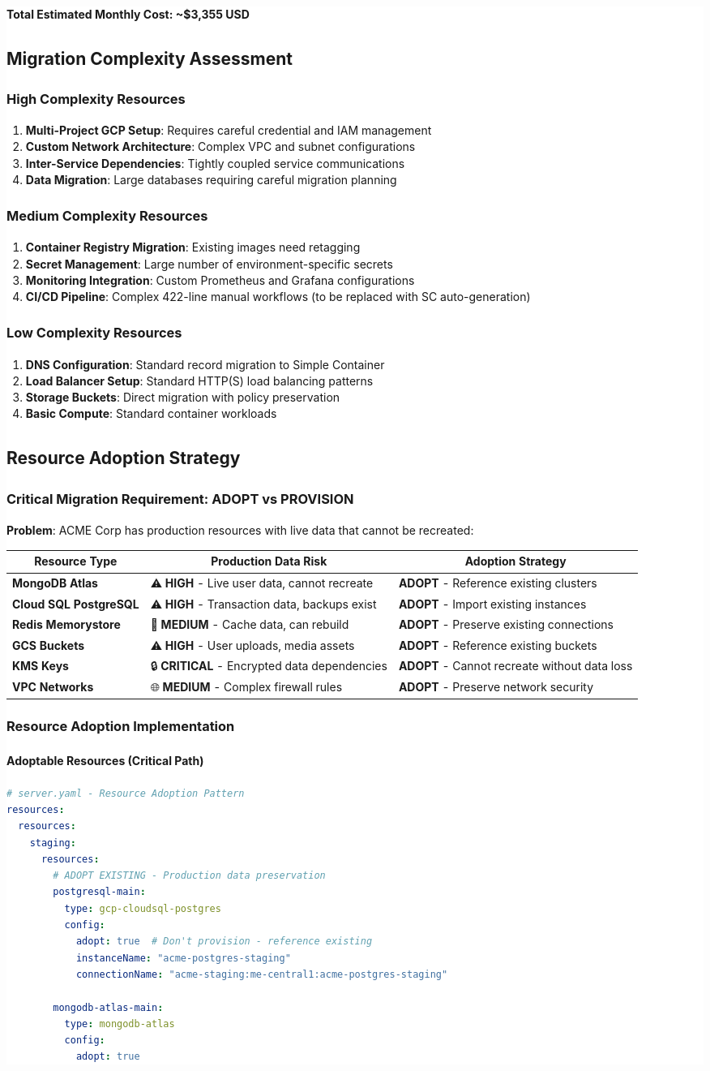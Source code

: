 **Total Estimated Monthly Cost: ~$3,355 USD**

## Migration Complexity Assessment

### **High Complexity Resources**
1. **Multi-Project GCP Setup**: Requires careful credential and IAM management
2. **Custom Network Architecture**: Complex VPC and subnet configurations
3. **Inter-Service Dependencies**: Tightly coupled service communications
4. **Data Migration**: Large databases requiring careful migration planning

### **Medium Complexity Resources**
1. **Container Registry Migration**: Existing images need retagging
2. **Secret Management**: Large number of environment-specific secrets
3. **Monitoring Integration**: Custom Prometheus and Grafana configurations
4. **CI/CD Pipeline**: Complex 422-line manual workflows (to be replaced with SC auto-generation)

### **Low Complexity Resources**
1. **DNS Configuration**: Standard record migration to Simple Container
2. **Load Balancer Setup**: Standard HTTP(S) load balancing patterns
3. **Storage Buckets**: Direct migration with policy preservation
4. **Basic Compute**: Standard container workloads

## Resource Adoption Strategy

### **Critical Migration Requirement: ADOPT vs PROVISION**

**Problem**: ACME Corp has production resources with live data that cannot be recreated:

| Resource Type | Production Data Risk | Adoption Strategy |
|--------------|---------------------|-------------------|
| **MongoDB Atlas** | ⚠️ **HIGH** - Live user data, cannot recreate | **ADOPT** - Reference existing clusters |
| **Cloud SQL PostgreSQL** | ⚠️ **HIGH** - Transaction data, backups exist | **ADOPT** - Import existing instances |
| **Redis Memorystore** | 🔄 **MEDIUM** - Cache data, can rebuild | **ADOPT** - Preserve existing connections |
| **GCS Buckets** | ⚠️ **HIGH** - User uploads, media assets | **ADOPT** - Reference existing buckets |
| **KMS Keys** | 🔒 **CRITICAL** - Encrypted data dependencies | **ADOPT** - Cannot recreate without data loss |
| **VPC Networks** | 🌐 **MEDIUM** - Complex firewall rules | **ADOPT** - Preserve network security |

### **Resource Adoption Implementation**

#### **Adoptable Resources (Critical Path)**
```yaml
# server.yaml - Resource Adoption Pattern
resources:
  resources:
    staging:
      resources:
        # ADOPT EXISTING - Production data preservation
        postgresql-main:
          type: gcp-cloudsql-postgres
          config:
            adopt: true  # Don't provision - reference existing
            instanceName: "acme-postgres-staging"
            connectionName: "acme-staging:me-central1:acme-postgres-staging"
            
        mongodb-atlas-main:
          type: mongodb-atlas
          config:
            adopt: true
```
